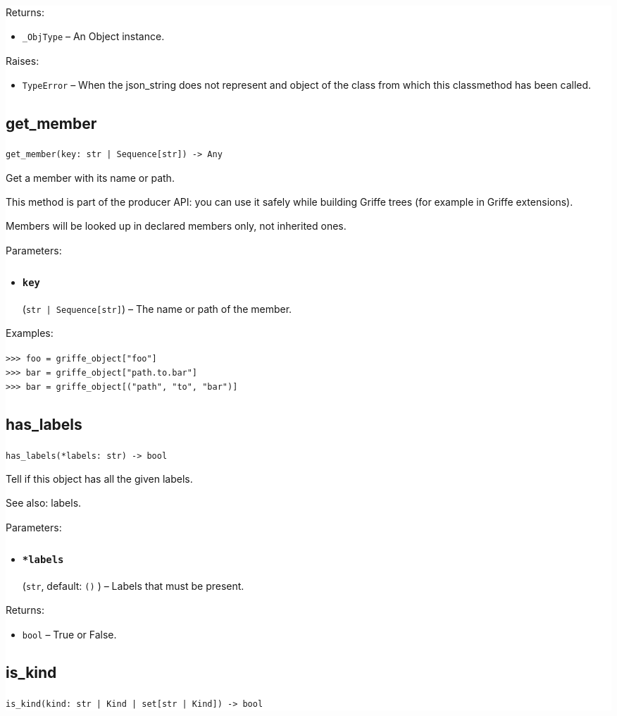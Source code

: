 Returns:

- `_ObjType` – An Object instance.

Raises:

- `TypeError` – When the json_string does not represent and object of the class from which this classmethod has been called.

## get_member

```
get_member(key: str | Sequence[str]) -> Any
```

Get a member with its name or path.

This method is part of the producer API: you can use it safely while building Griffe trees (for example in Griffe extensions).

Members will be looked up in declared members only, not inherited ones.

Parameters:

- ### **`key`**

  (`str | Sequence[str]`) – The name or path of the member.

Examples:

```
>>> foo = griffe_object["foo"]
>>> bar = griffe_object["path.to.bar"]
>>> bar = griffe_object[("path", "to", "bar")]
```

## has_labels

```
has_labels(*labels: str) -> bool
```

Tell if this object has all the given labels.

See also: labels.

Parameters:

- ### **`*labels`**

  (`str`, default: `()` ) – Labels that must be present.

Returns:

- `bool` – True or False.

## is_kind

```
is_kind(kind: str | Kind | set[str | Kind]) -> bool
```
